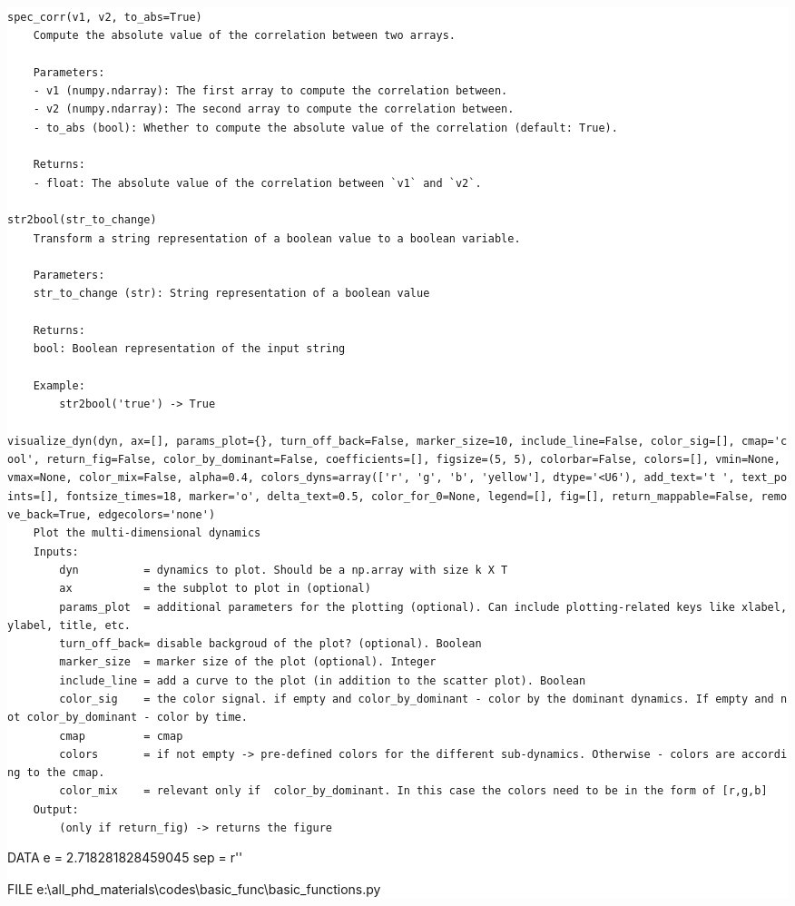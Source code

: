     spec_corr(v1, v2, to_abs=True)
        Compute the absolute value of the correlation between two arrays.
        
        Parameters:
        - v1 (numpy.ndarray): The first array to compute the correlation between.
        - v2 (numpy.ndarray): The second array to compute the correlation between.
        - to_abs (bool): Whether to compute the absolute value of the correlation (default: True).
        
        Returns:
        - float: The absolute value of the correlation between `v1` and `v2`.
    
    str2bool(str_to_change)
        Transform a string representation of a boolean value to a boolean variable.
        
        Parameters:
        str_to_change (str): String representation of a boolean value
        
        Returns:
        bool: Boolean representation of the input string
        
        Example:
            str2bool('true') -> True
    
    visualize_dyn(dyn, ax=[], params_plot={}, turn_off_back=False, marker_size=10, include_line=False, color_sig=[], cmap='cool', return_fig=False, color_by_dominant=False, coefficients=[], figsize=(5, 5), colorbar=False, colors=[], vmin=None, vmax=None, color_mix=False, alpha=0.4, colors_dyns=array(['r', 'g', 'b', 'yellow'], dtype='<U6'), add_text='t ', text_points=[], fontsize_times=18, marker='o', delta_text=0.5, color_for_0=None, legend=[], fig=[], return_mappable=False, remove_back=True, edgecolors='none')
        Plot the multi-dimensional dynamics
        Inputs:
            dyn          = dynamics to plot. Should be a np.array with size k X T
            ax           = the subplot to plot in (optional)
            params_plot  = additional parameters for the plotting (optional). Can include plotting-related keys like xlabel, ylabel, title, etc.
            turn_off_back= disable backgroud of the plot? (optional). Boolean
            marker_size  = marker size of the plot (optional). Integer
            include_line = add a curve to the plot (in addition to the scatter plot). Boolean
            color_sig    = the color signal. if empty and color_by_dominant - color by the dominant dynamics. If empty and not color_by_dominant - color by time.
            cmap         = cmap
            colors       = if not empty -> pre-defined colors for the different sub-dynamics. Otherwise - colors are according to the cmap.
            color_mix    = relevant only if  color_by_dominant. In this case the colors need to be in the form of [r,g,b]
        Output:
            (only if return_fig) -> returns the figure

DATA
    e = 2.718281828459045
    sep = r'\'

FILE
    e:\all_phd_materials\codes\basic_func\basic_functions.py


